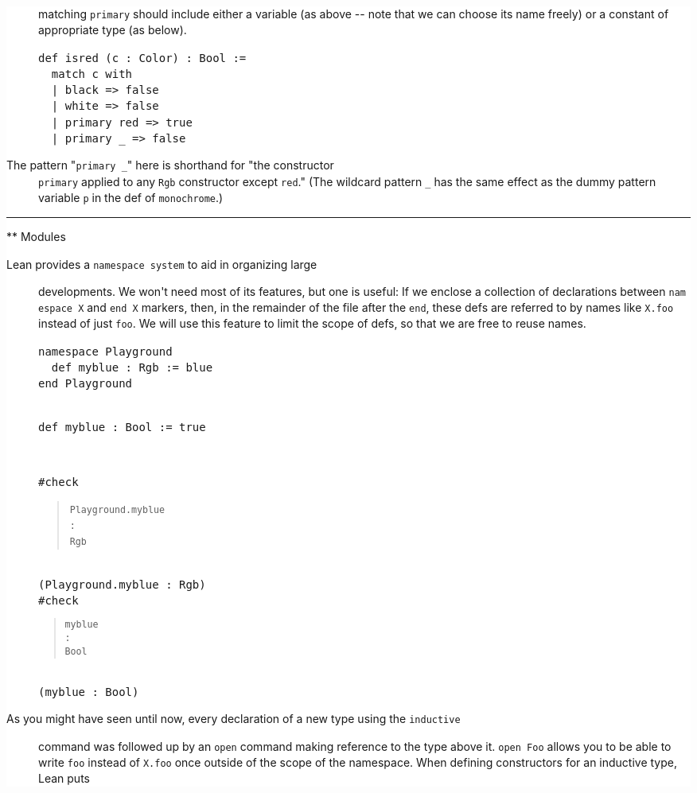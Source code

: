<dd><p class="first">matching <code class="highlight coq"><span class="n">primary</span></code> should include either a variable (as above --
note that we can choose its name freely) or a constant of
appropriate type (as below).</p>
<div class="last"><pre class="alectryon-io highlight"><span class="alectryon-wsp"><span class="kd">def</span> isred (c : Color) : Bool :=
  <span class="k">match</span> c <span class="k">with</span>
  <span class="bp">|</span> black <span class="bp">=&gt;</span> false
  <span class="bp">|</span> white <span class="bp">=&gt;</span> false
  <span class="bp">|</span> primary red <span class="bp">=&gt;</span> true
  <span class="bp">|</span> primary _ <span class="bp">=&gt;</span> false</span></pre></div></dd>
<dt>The pattern &quot;<code class="highlight coq"><span class="n">primary</span> <span class="n">_</span></code>&quot; here is shorthand for &quot;the constructor</dt>
<dd><code class="highlight coq"><span class="n">primary</span></code> applied to any <code class="highlight coq"><span class="n">Rgb</span></code> constructor except <code class="highlight coq"><span class="nb">red</span></code>.&quot;  (The
wildcard pattern <code class="highlight coq"><span class="n">_</span></code> has the same effect as the dummy pattern
variable <code class="highlight coq"><span class="n">p</span></code> in the def of <code class="highlight coq"><span class="n">monochrome</span></code>.)</dd>
</dl>
<hr class="docutils" />
<p>** Modules</p>
<dl class="docutils">
<dt>Lean provides a <code class="highlight coq"><span class="n">namespace</span> <span class="n">system</span></code> to aid in organizing large</dt>
<dd><p class="first">developments.  We won't need most of its features,
but one is useful: If we enclose a collection of declarations
between <code class="highlight coq"><span class="n">namespace</span> <span class="n">X</span></code> and <code class="highlight coq"><span class="kr">end</span> <span class="n">X</span></code> markers, then, in the remainder of
the file after the <code class="highlight coq"><span class="kr">end</span></code>, these defs are referred to by
names like <code class="highlight coq"><span class="n">X</span><span class="o">.</span><span class="n">foo</span></code> instead of just <code class="highlight coq"><span class="n">foo</span></code>.  We will use this
feature to limit the scope of defs, so that we are free to
reuse names.</p>
<div class="last"><pre class="alectryon-io highlight"><span class="alectryon-wsp"><span class="kn">namespace</span> Playground
  <span class="kd">def</span> myblue : Rgb := blue
<span class="kd">end</span> Playground

<span class="kd">def</span> myblue : Bool := true

</span><span class="alectryon-sentence"><input class="alectryon-toggle" id="basics-lean-chk11" style="display: none" type="checkbox"><label class="alectryon-input" for="basics-lean-chk11"><span class="k">#check</span></label><small class="alectryon-output"><div><div class="alectryon-messages"><blockquote class="alectryon-message">Playground.myblue : Rgb</blockquote></div></div></small></span><span class="alectryon-wsp"> (Playground.myblue : Rgb)
</span><span class="alectryon-sentence"><input class="alectryon-toggle" id="basics-lean-chk12" style="display: none" type="checkbox"><label class="alectryon-input" for="basics-lean-chk12"><span class="k">#check</span></label><small class="alectryon-output"><div><div class="alectryon-messages"><blockquote class="alectryon-message">myblue : Bool</blockquote></div></div></small></span><span class="alectryon-wsp"> (myblue : Bool)</span></pre></div></dd>
<dt>As you might have seen until now, every declaration of a new type using the <code class="highlight coq"><span class="n">inductive</span></code></dt>
<dd><p class="first">command was followed up by an <code class="highlight coq"><span class="n">open</span></code> command making reference to the type above it.
<code class="highlight coq"><span class="n">open</span> <span class="n">Foo</span></code> allows you to be able to write <code class="highlight coq"><span class="n">foo</span></code> instead of <code class="highlight coq"><span class="n">X</span><span class="o">.</span><span class="n">foo</span></code> once outside of
the scope of the namespace. When defining constructors for an inductive type, Lean puts